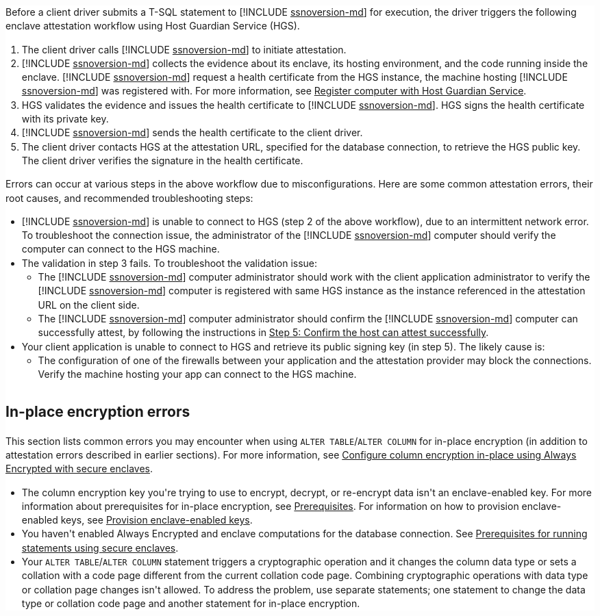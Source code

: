 Before a client driver submits a T-SQL statement to [!INCLUDE [ssnoversion-md](../../../includes/ssnoversion-md.md)] for execution, the driver triggers the following enclave attestation workflow using Host Guardian Service (HGS).

1. The client driver calls [!INCLUDE [ssnoversion-md](../../../includes/ssnoversion-md.md)] to initiate attestation.
2. [!INCLUDE [ssnoversion-md](../../../includes/ssnoversion-md.md)] collects the evidence about its enclave, its hosting environment, and the code running inside the enclave. [!INCLUDE [ssnoversion-md](../../../includes/ssnoversion-md.md)] request a health certificate from the HGS instance, the machine hosting [!INCLUDE [ssnoversion-md](../../../includes/ssnoversion-md.md)] was registered with. For more information, see [Register computer with Host Guardian Service](always-encrypted-enclaves-host-guardian-service-register.md).
3. HGS validates the evidence and issues the health certificate to [!INCLUDE [ssnoversion-md](../../../includes/ssnoversion-md.md)]. HGS signs the health certificate with its private key.
4. [!INCLUDE [ssnoversion-md](../../../includes/ssnoversion-md.md)] sends the health certificate to the client driver.
5. The client driver contacts HGS at the attestation URL, specified for the database connection, to retrieve the HGS public key. The client driver verifies the signature in the health certificate.

Errors can occur at various steps in the above workflow due to misconfigurations. Here are some common attestation errors, their root causes, and recommended troubleshooting steps:

- [!INCLUDE [ssnoversion-md](../../../includes/ssnoversion-md.md)] is unable to connect to HGS (step 2 of the above workflow), due to an intermittent network error. To troubleshoot the connection issue, the administrator of the [!INCLUDE [ssnoversion-md](../../../includes/ssnoversion-md.md)] computer should verify the computer can connect to the HGS machine.
- The validation in step 3 fails. To troubleshoot the validation issue:
  - The [!INCLUDE [ssnoversion-md](../../../includes/ssnoversion-md.md)]  computer administrator should work with the client application administrator to verify the [!INCLUDE [ssnoversion-md](../../../includes/ssnoversion-md.md)] computer is registered with same HGS instance as the instance referenced in the attestation URL on the client side.
  - The [!INCLUDE [ssnoversion-md](../../../includes/ssnoversion-md.md)]  computer administrator should confirm the [!INCLUDE [ssnoversion-md](../../../includes/ssnoversion-md.md)]  computer can successfully attest, by following the instructions in [Step 5: Confirm the host can attest successfully](always-encrypted-enclaves-host-guardian-service-register.md#step-5-confirm-the-host-can-attest-successfully).
- Your client application is unable to connect to HGS and retrieve its public signing key (in step 5). The likely cause is:
  - The configuration of one of the firewalls between your application and the attestation provider may block the connections. Verify the machine hosting your app can connect to the HGS machine.

## In-place encryption errors

This section lists common errors you may encounter when using `ALTER TABLE`/`ALTER COLUMN` for in-place encryption (in addition to attestation errors described in earlier sections). For more information, see [Configure column encryption in-place using Always Encrypted with secure enclaves](always-encrypted-enclaves-configure-encryption.md).

- The column encryption key you're trying to use to encrypt, decrypt, or re-encrypt data isn't an enclave-enabled key. For more information about prerequisites for in-place encryption, see [Prerequisites](always-encrypted-enclaves-configure-encryption.md#prerequisites). For information on how to provision enclave-enabled keys, see [Provision enclave-enabled keys](always-encrypted-enclaves-provision-keys.md).
- You haven't enabled Always Encrypted and enclave computations for the database connection. See [Prerequisites for running statements using secure enclaves](always-encrypted-enclaves-query-columns.md#prerequisites-for-running-statements-using-secure-enclaves).
- Your `ALTER TABLE`/`ALTER COLUMN` statement triggers a cryptographic operation and it changes the column data type or sets a collation with a code page different from the current collation code page. Combining cryptographic operations with data type or collation page changes isn't allowed. To address the problem, use separate statements; one statement to change the data type or collation code page and another statement for in-place encryption.
